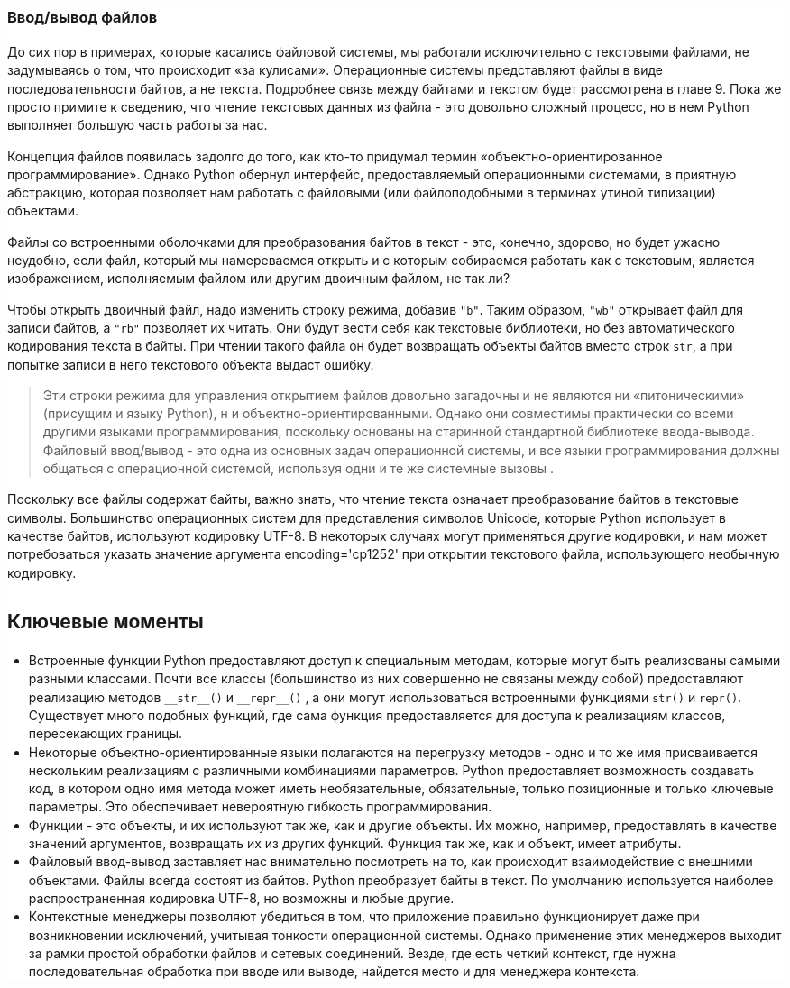 
### Ввод/вывод файлов

До сих пор в примерах, которые касались файловой системы, мы работали исключительно с текстовыми файлами, не задумываясь о том, что происходит «за кулисами». Операционные системы представляют файлы в виде последовательности байтов, а не текста. Подробнее связь между байтами и текстом будет рассмотрена в главе 9. Пока же просто примите к сведению, что чтение текстовых данных из файла - это довольно сложный процесс, но в нем Python выполняет большую часть работы за нас.

Концепция файлов появилась задолго до того, как кто-то придумал термин «объектно-ориентированное программирование». Однако Python обернул интерфейс, предоставляемый операционными системами, в приятную абстракцию, которая позволяет нам работать с файловыми (или файлоподобными в терминах утиной типизации) объектами.

Файлы со встроенными оболочками для преобразования байтов в текст - это, конечно, здорово, но будет ужасно неудобно, если файл, который мы намереваемся открыть и с которым собираемся работать как с текстовым, является изображением, исполняемым файлом или другим двоичным файлом, не так ли?

Чтобы открыть двоичный файл, надо изменить строку режима, добавив `"b"`. Таким образом, `"wb"` открывает файл для записи байтов, а `"rb"` позволяет их читать. Они будут вести себя как текстовые библиотеки, но без автоматического кодирования текста в байты. При чтении такого файла он будет возвращать объекты байтов вместо строк `str`, а при попытке записи в него текстового объекта выдаст ошибку.

>Эти строки режима для управления открытием файлов довольно загадочны и не являются ни «питоническими» (присущим и языку Python), н и объектно-ориентированными. Однако они совместимы практически со всеми другими языками программирования, поскольку основаны на старинной стандартной библиотеке ввода-вывода. Файловый ввод/вывод - это одна из основных задач операционной системы, и все языки программирования должны общаться с операционной системой, используя одни и те же системные вызовы .

Поскольку все файлы содержат байты, важно знать, что чтение текста означает преобразование байтов в текстовые символы. Большинство операционных систем для представления символов Unicode, которые Python использует в качестве байтов, используют кодировку UTF-8. В некоторых случаях могут применяться другие кодировки, и нам может потребоваться указать значение аргумента encoding='ср1252' при открытии текстового файла, использующего необычную кодировку.



## Ключевые моменты

- Встроенные функции Python предоставляют доступ к специальным методам, которые могут быть реализованы самыми разными классами. Почти все классы (большинство из них совершенно не связаны между собой) предоставляют реализацию методов `__str__()` и `__repr__()` , а они могут использоваться встроенными функциями `str()` и `repr()`. Существует много подобных функций, где сама функция предоставляется для доступа к реализациям классов, пересекающих границы.
- Некоторые объектно-ориентированные языки полагаются на перегрузку методов - одно и то же имя присваивается нескольким реализациям с различными комбинациями параметров. Python предоставляет возможность создавать код, в котором одно имя метода может иметь необязательные, обязательные, только позиционные и только ключевые параметры. Это обеспечивает невероятную гибкость программирования.
- Функции - это объекты, и их используют так же, как и другие объекты. Их можно, например, предоставлять в качестве значений аргументов, возвращать их из других функций. Функция так же, как и объект, имеет атрибуты.
- Файловый ввод-вывод заставляет нас внимательно посмотреть на то, как происходит взаимодействие с внешними объектами. Файлы всегда состоят из байтов. Python преобразует байты в текст. По умолчанию используется наиболее распространенная кодировка UTF-8, но возможны и любые другие.
- Контекстные менеджеры позволяют убедиться в том, что приложение правильно функционирует даже при возникновении исключений, учитывая тонкости операционной системы. Однако применение этих менеджеров выходит за рамки простой обработки файлов и сетевых соединений. Везде, где есть четкий контекст, где нужна последовательная обработка при вводе или выводе, найдется место и для менеджера контекста.